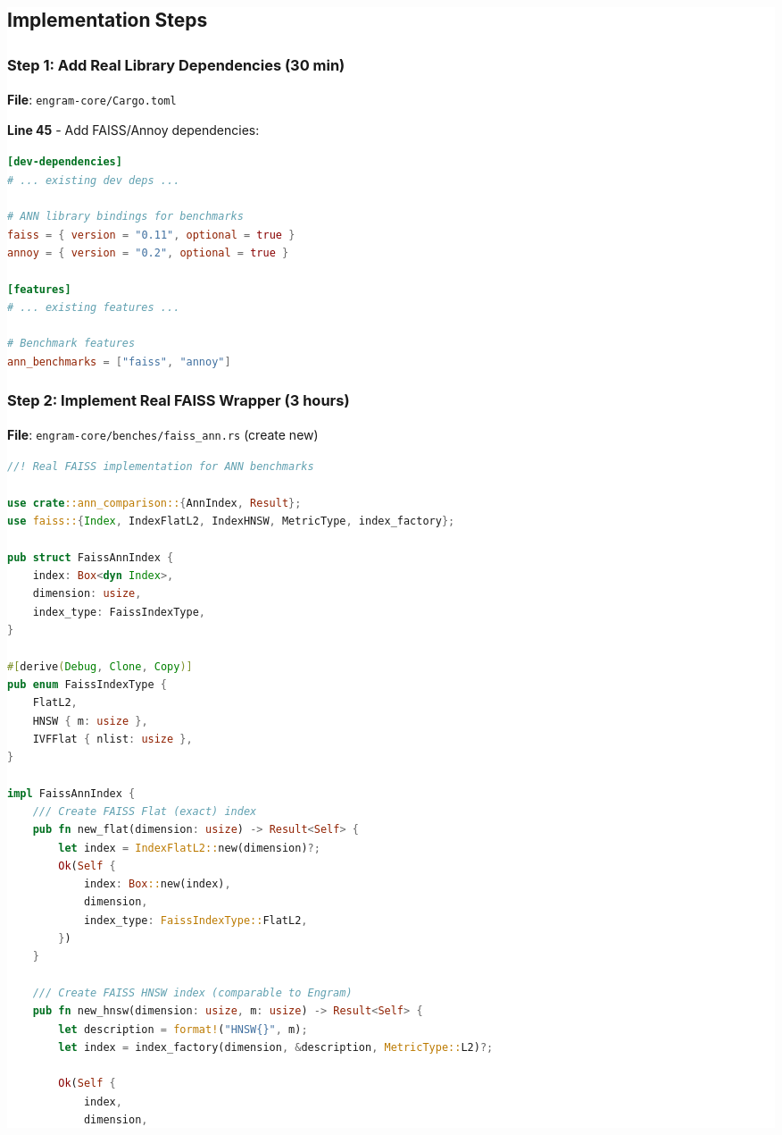 ## Implementation Steps

### Step 1: Add Real Library Dependencies (30 min)

**File**: `engram-core/Cargo.toml`

**Line 45** - Add FAISS/Annoy dependencies:
```toml
[dev-dependencies]
# ... existing dev deps ...

# ANN library bindings for benchmarks
faiss = { version = "0.11", optional = true }
annoy = { version = "0.2", optional = true }

[features]
# ... existing features ...

# Benchmark features
ann_benchmarks = ["faiss", "annoy"]
```

### Step 2: Implement Real FAISS Wrapper (3 hours)

**File**: `engram-core/benches/faiss_ann.rs` (create new)

```rust
//! Real FAISS implementation for ANN benchmarks

use crate::ann_comparison::{AnnIndex, Result};
use faiss::{Index, IndexFlatL2, IndexHNSW, MetricType, index_factory};

pub struct FaissAnnIndex {
    index: Box<dyn Index>,
    dimension: usize,
    index_type: FaissIndexType,
}

#[derive(Debug, Clone, Copy)]
pub enum FaissIndexType {
    FlatL2,
    HNSW { m: usize },
    IVFFlat { nlist: usize },
}

impl FaissAnnIndex {
    /// Create FAISS Flat (exact) index
    pub fn new_flat(dimension: usize) -> Result<Self> {
        let index = IndexFlatL2::new(dimension)?;
        Ok(Self {
            index: Box::new(index),
            dimension,
            index_type: FaissIndexType::FlatL2,
        })
    }

    /// Create FAISS HNSW index (comparable to Engram)
    pub fn new_hnsw(dimension: usize, m: usize) -> Result<Self> {
        let description = format!("HNSW{}", m);
        let index = index_factory(dimension, &description, MetricType::L2)?;

        Ok(Self {
            index,
            dimension,
```